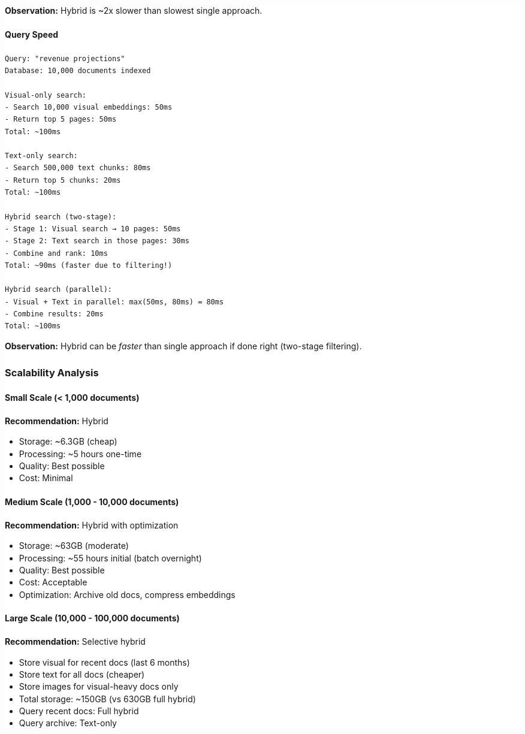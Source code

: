 **Observation:** Hybrid is ~2x slower than slowest single approach.

#### Query Speed

```
Query: "revenue projections"
Database: 10,000 documents indexed

Visual-only search:
- Search 10,000 visual embeddings: 50ms
- Return top 5 pages: 50ms
Total: ~100ms

Text-only search:
- Search 500,000 text chunks: 80ms
- Return top 5 chunks: 20ms
Total: ~100ms

Hybrid search (two-stage):
- Stage 1: Visual search → 10 pages: 50ms
- Stage 2: Text search in those pages: 30ms
- Combine and rank: 10ms
Total: ~90ms (faster due to filtering!)

Hybrid search (parallel):
- Visual + Text in parallel: max(50ms, 80ms) = 80ms
- Combine results: 20ms
Total: ~100ms
```

**Observation:** Hybrid can be *faster* than single approach if done right (two-stage filtering).

### Scalability Analysis

#### Small Scale (< 1,000 documents)

**Recommendation:** Hybrid
- Storage: ~6.3GB (cheap)
- Processing: ~5 hours one-time
- Quality: Best possible
- Cost: Minimal

#### Medium Scale (1,000 - 10,000 documents)

**Recommendation:** Hybrid with optimization
- Storage: ~63GB (moderate)
- Processing: ~55 hours initial (batch overnight)
- Quality: Best possible
- Cost: Acceptable
- Optimization: Archive old docs, compress embeddings

#### Large Scale (10,000 - 100,000 documents)

**Recommendation:** Selective hybrid
- Store visual for recent docs (last 6 months)
- Store text for all docs (cheaper)
- Store images for visual-heavy docs only
- Total storage: ~150GB (vs 630GB full hybrid)
- Query recent docs: Full hybrid
- Query archive: Text-only
